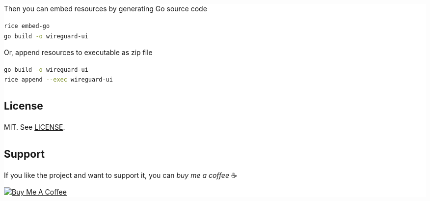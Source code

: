 Then you can embed resources by generating Go source code

```sh
rice embed-go
go build -o wireguard-ui
```

Or, append resources to executable as zip file

```sh
go build -o wireguard-ui
rice append --exec wireguard-ui
```

## License

MIT. See [LICENSE](https://github.com/ngoduykhanh/wireguard-ui/blob/master/LICENSE).

## Support

If you like the project and want to support it, you can *buy me a coffee* ☕

<a href="https://www.buymeacoffee.com/khanhngo" target="_blank"><img src="https://cdn.buymeacoffee.com/buttons/default-orange.png" alt="Buy Me A Coffee" height="41" width="174"></a>
